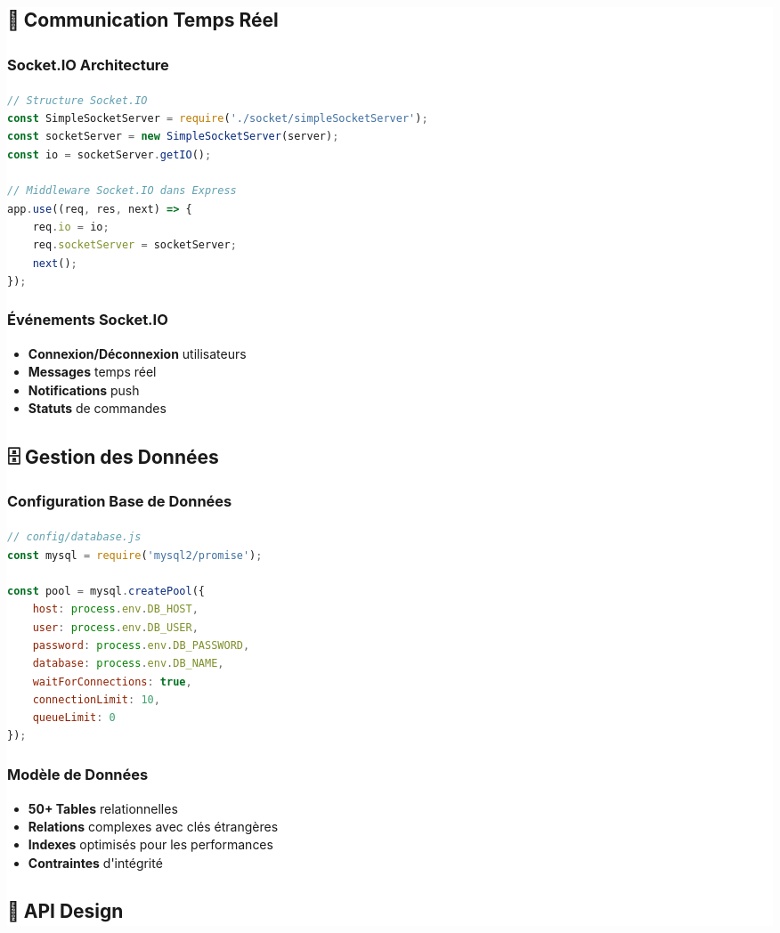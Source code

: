 ## 📡 Communication Temps Réel

### Socket.IO Architecture
```javascript
// Structure Socket.IO
const SimpleSocketServer = require('./socket/simpleSocketServer');
const socketServer = new SimpleSocketServer(server);
const io = socketServer.getIO();

// Middleware Socket.IO dans Express
app.use((req, res, next) => {
    req.io = io;
    req.socketServer = socketServer;
    next();
});
```

### Événements Socket.IO
- **Connexion/Déconnexion** utilisateurs
- **Messages** temps réel
- **Notifications** push
- **Statuts** de commandes

## 🗄️ Gestion des Données

### Configuration Base de Données
```javascript
// config/database.js
const mysql = require('mysql2/promise');

const pool = mysql.createPool({
    host: process.env.DB_HOST,
    user: process.env.DB_USER,
    password: process.env.DB_PASSWORD,
    database: process.env.DB_NAME,
    waitForConnections: true,
    connectionLimit: 10,
    queueLimit: 0
});
```

### Modèle de Données
- **50+ Tables** relationnelles
- **Relations** complexes avec clés étrangères
- **Indexes** optimisés pour les performances
- **Contraintes** d'intégrité

## 🔌 API Design
